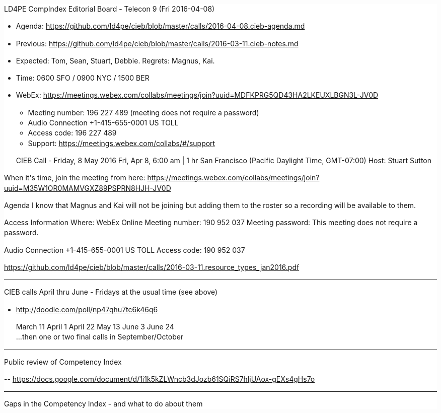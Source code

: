LD4PE CompIndex Editorial Board - Telecon 9 (Fri 2016-04-08)

* Agenda:   https://github.com/ld4pe/cieb/blob/master/calls/2016-04-08.cieb-agenda.md
* Previous: https://github.com/ld4pe/cieb/blob/master/calls/2016-03-11.cieb-notes.md
* Expected: Tom, Sean, Stuart, Debbie. Regrets: Magnus, Kai.
* Time:     0600 SFO / 0900 NYC / 1500 BER
* WebEx:    https://meetings.webex.com/collabs/meetings/join?uuid=MDFKPRG5QD43HA2LKEUXLBGN3L-JV0D
  * Meeting number: 196 227 489 (meeting does not require a password)
  * Audio Connection +1-415-655-0001 US TOLL
  * Access code: 196 227 489
  * Support: https://meetings.webex.com/collabs/#/support

  CIEB Call - Friday, 8 May 2016
Fri, Apr 8, 6:00 am | 1 hr
San Francisco (Pacific Daylight Time, GMT-07:00)
Host: Stuart Sutton

When it's time, join the meeting from here:
https://meetings.webex.com/collabs/meetings/join?uuid=M35W1OR0MAMVGXZ89PSPRN8HJH-JV0D

Agenda
I know that Magnus and Kai will not be joining but adding them to the roster so a recording will be available to them.

Access Information
Where: WebEx Online
Meeting number: 190 952 037
Meeting password: This meeting does not require a password.

Audio Connection
+1-415-655-0001 US TOLL
Access code: 190 952 037


https://github.com/ld4pe/cieb/blob/master/calls/2016-03-11.resource_types_jan2016.pdf 

----------------------------------------------------------------------
CIEB calls April thru June - Fridays at the usual time (see above)

* http://doodle.com/poll/np47qhu7tc6k46q6

    March 11
    April 1
    April 22 
    May 13 
    June 3 
    June 24    
    ...then one or two final calls in September/October

----------------------------------------------------------------------
Public review of Competency Index

-- https://docs.google.com/document/d/1i1k5kZLWncb3dJozb61SQiRS7hljUAox-gEXs4gHs7o

----------------------------------------------------------------------
Gaps in the Competency Index - and what to do about them
